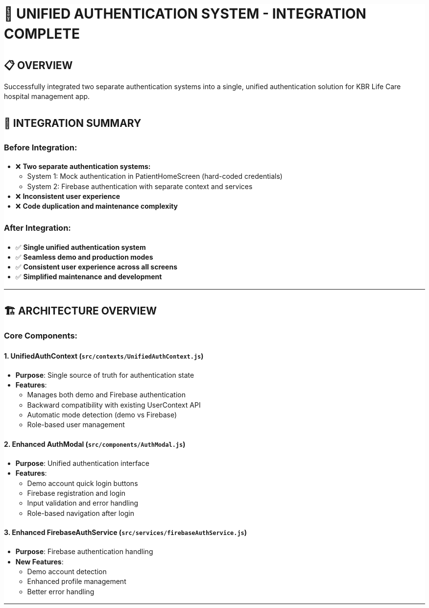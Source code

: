 # 🔐 UNIFIED AUTHENTICATION SYSTEM - INTEGRATION COMPLETE

## 📋 **OVERVIEW**
Successfully integrated two separate authentication systems into a single, unified authentication solution for KBR Life Care hospital management app.

## 🎯 **INTEGRATION SUMMARY**

### **Before Integration:**
- ❌ **Two separate authentication systems:**
  - System 1: Mock authentication in PatientHomeScreen (hard-coded credentials)
  - System 2: Firebase authentication with separate context and services
- ❌ **Inconsistent user experience**
- ❌ **Code duplication and maintenance complexity**

### **After Integration:**
- ✅ **Single unified authentication system**
- ✅ **Seamless demo and production modes**
- ✅ **Consistent user experience across all screens**
- ✅ **Simplified maintenance and development**

---

## 🏗️ **ARCHITECTURE OVERVIEW**

### **Core Components:**

#### **1. UnifiedAuthContext** (`src/contexts/UnifiedAuthContext.js`)
- **Purpose**: Single source of truth for authentication state
- **Features**:
  - Manages both demo and Firebase authentication
  - Backward compatibility with existing UserContext API
  - Automatic mode detection (demo vs Firebase)
  - Role-based user management

#### **2. Enhanced AuthModal** (`src/components/AuthModal.js`)
- **Purpose**: Unified authentication interface
- **Features**:
  - Demo account quick login buttons
  - Firebase registration and login
  - Input validation and error handling
  - Role-based navigation after login

#### **3. Enhanced FirebaseAuthService** (`src/services/firebaseAuthService.js`)
- **Purpose**: Firebase authentication handling
- **New Features**:
  - Demo account detection
  - Enhanced profile management
  - Better error handling

---